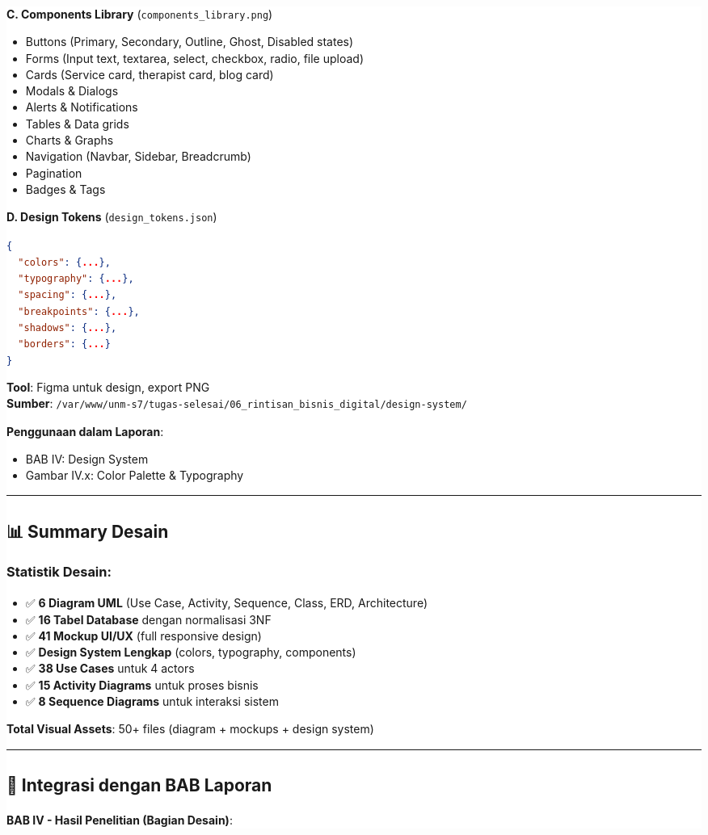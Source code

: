 
**C. Components Library** (`components_library.png`)
- Buttons (Primary, Secondary, Outline, Ghost, Disabled states)
- Forms (Input text, textarea, select, checkbox, radio, file upload)
- Cards (Service card, therapist card, blog card)
- Modals & Dialogs
- Alerts & Notifications
- Tables & Data grids
- Charts & Graphs
- Navigation (Navbar, Sidebar, Breadcrumb)
- Pagination
- Badges & Tags

**D. Design Tokens** (`design_tokens.json`)
```json
{
  "colors": {...},
  "typography": {...},
  "spacing": {...},
  "breakpoints": {...},
  "shadows": {...},
  "borders": {...}
}
```

**Tool**: Figma untuk design, export PNG  
**Sumber**: `/var/www/unm-s7/tugas-selesai/06_rintisan_bisnis_digital/design-system/`

**Penggunaan dalam Laporan**:
- BAB IV: Design System
- Gambar IV.x: Color Palette & Typography

---

## 📊 Summary Desain

### Statistik Desain:

- ✅ **6 Diagram UML** (Use Case, Activity, Sequence, Class, ERD, Architecture)
- ✅ **16 Tabel Database** dengan normalisasi 3NF
- ✅ **41 Mockup UI/UX** (full responsive design)
- ✅ **Design System Lengkap** (colors, typography, components)
- ✅ **38 Use Cases** untuk 4 actors
- ✅ **15 Activity Diagrams** untuk proses bisnis
- ✅ **8 Sequence Diagrams** untuk interaksi sistem

**Total Visual Assets**: 50+ files (diagram + mockups + design system)

---

## 🔗 Integrasi dengan BAB Laporan

**BAB IV - Hasil Penelitian (Bagian Desain)**:
